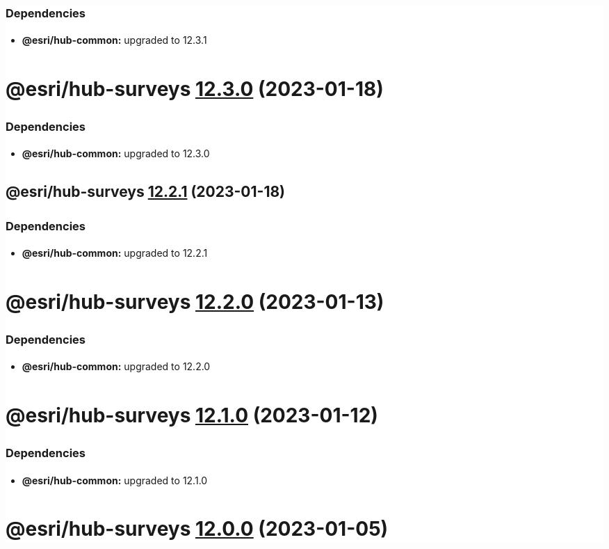 ### Dependencies

* **@esri/hub-common:** upgraded to 12.3.1

# @esri/hub-surveys [12.3.0](https://github.com/Esri/hub.js/compare/@esri/hub-surveys@12.2.1...@esri/hub-surveys@12.3.0) (2023-01-18)





### Dependencies

* **@esri/hub-common:** upgraded to 12.3.0

## @esri/hub-surveys [12.2.1](https://github.com/Esri/hub.js/compare/@esri/hub-surveys@12.2.0...@esri/hub-surveys@12.2.1) (2023-01-18)





### Dependencies

* **@esri/hub-common:** upgraded to 12.2.1

# @esri/hub-surveys [12.2.0](https://github.com/Esri/hub.js/compare/@esri/hub-surveys@12.1.0...@esri/hub-surveys@12.2.0) (2023-01-13)





### Dependencies

* **@esri/hub-common:** upgraded to 12.2.0

# @esri/hub-surveys [12.1.0](https://github.com/Esri/hub.js/compare/@esri/hub-surveys@12.0.0...@esri/hub-surveys@12.1.0) (2023-01-12)





### Dependencies

* **@esri/hub-common:** upgraded to 12.1.0

# @esri/hub-surveys [12.0.0](https://github.com/Esri/hub.js/compare/@esri/hub-surveys@11.23.5...@esri/hub-surveys@12.0.0) (2023-01-05)
